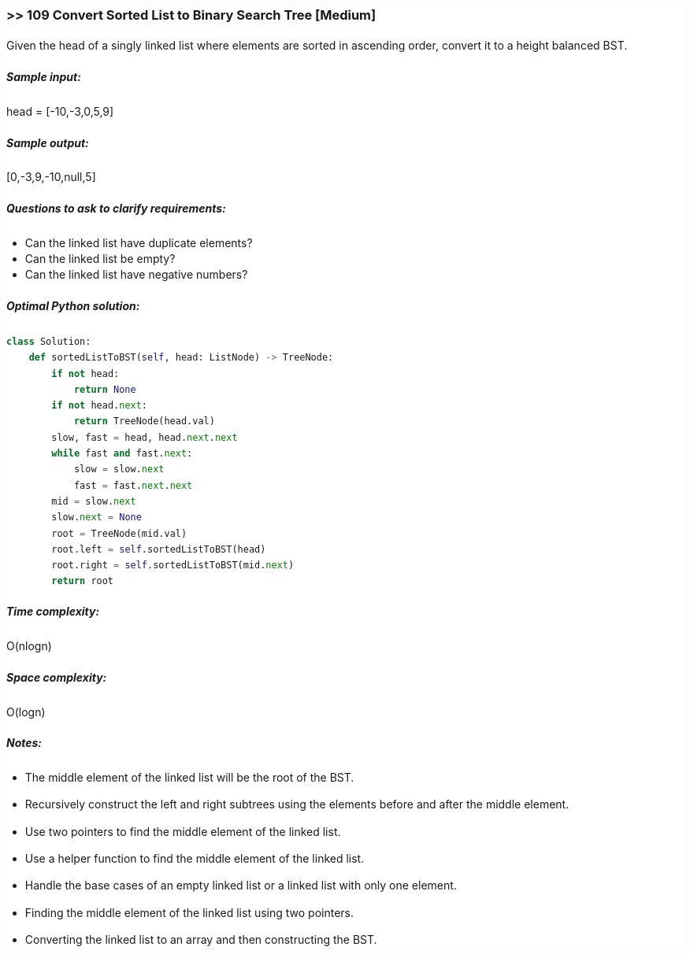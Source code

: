 ### >> 109 Convert Sorted List to Binary Search Tree [Medium]
Given the head of a singly linked list where elements are sorted in ascending order, convert it to a height balanced BST.
##### Sample input:
head = [-10,-3,0,5,9]
##### Sample output:
[0,-3,9,-10,null,5]

##### Questions to ask to clarify requirements:

- Can the linked list have duplicate elements?
- Can the linked list be empty?
- Can the linked list have negative numbers?

##### Optimal Python solution:
```python
class Solution:
    def sortedListToBST(self, head: ListNode) -> TreeNode:
        if not head:
            return None
        if not head.next:
            return TreeNode(head.val)
        slow, fast = head, head.next.next
        while fast and fast.next:
            slow = slow.next
            fast = fast.next.next
        mid = slow.next
        slow.next = None
        root = TreeNode(mid.val)
        root.left = self.sortedListToBST(head)
        root.right = self.sortedListToBST(mid.next)
        return root
```
##### Time complexity:
O(nlogn)
##### Space complexity:
O(logn)
##### Notes:

- The middle element of the linked list will be the root of the BST.
- Recursively construct the left and right subtrees using the elements before and after the middle element.
- Use two pointers to find the middle element of the linked list.

- Use a helper function to find the middle element of the linked list.
- Handle the base cases of an empty linked list or a linked list with only one element.

- Finding the middle element of the linked list using two pointers.

- Converting the linked list to an array and then constructing the BST.
    